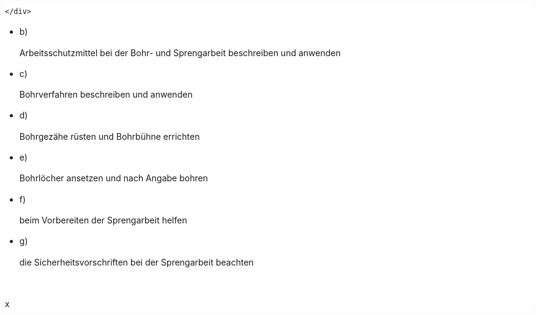     </div>

  - b)
    
    <div style="">
    
    Arbeitsschutzmittel bei der Bohr- und Sprengarbeit beschreiben und
    anwenden
    
    </div>

  - c)
    
    <div style="">
    
    Bohrverfahren beschreiben und anwenden
    
    </div>

  - d)
    
    <div style="">
    
    Bohrgezähe rüsten und Bohrbühne errichten
    
    </div>

  - e)
    
    <div style="">
    
    Bohrlöcher ansetzen und nach Angabe bohren
    
    </div>

  - f)
    
    <div style="">
    
    beim Vorbereiten der Sprengarbeit helfen
    
    </div>

  - g)
    
    <div style="">
    
    die Sicherheitsvorschriften bei der Sprengarbeit beachten
    
    </div>

</td>

<td style="border-right: 0.5pt solid ; border-bottom: 0.5pt solid ; " align="center" valign="top" charoff="50">

 

</td>

<td style="border-right: 0.5pt solid ; border-bottom: 0.5pt solid ; " align="center" valign="top" charoff="50">

x
